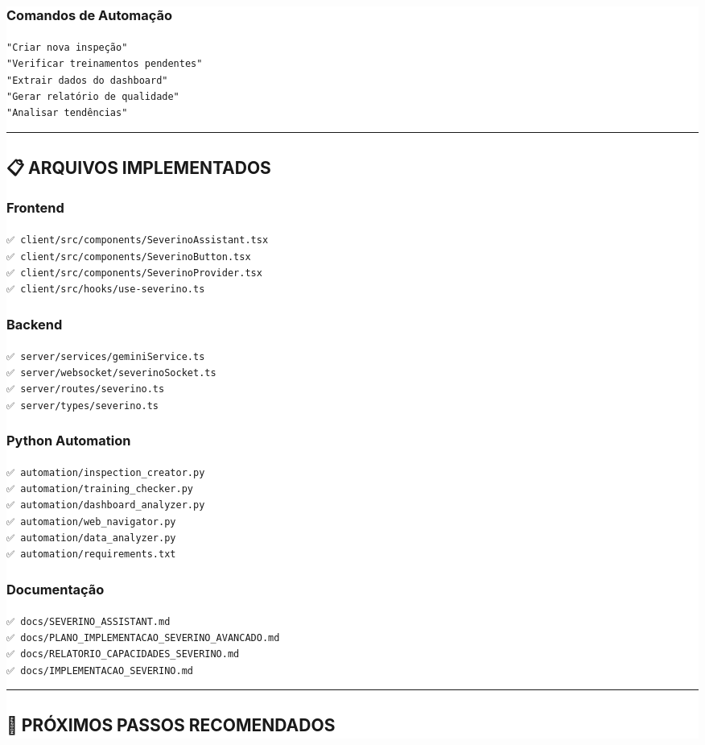 ### **Comandos de Automação**
```
"Criar nova inspeção"
"Verificar treinamentos pendentes"
"Extrair dados do dashboard"
"Gerar relatório de qualidade"
"Analisar tendências"
```

---

## 📋 **ARQUIVOS IMPLEMENTADOS**

### **Frontend**
```
✅ client/src/components/SeverinoAssistant.tsx
✅ client/src/components/SeverinoButton.tsx
✅ client/src/components/SeverinoProvider.tsx
✅ client/src/hooks/use-severino.ts
```

### **Backend**
```
✅ server/services/geminiService.ts
✅ server/websocket/severinoSocket.ts
✅ server/routes/severino.ts
✅ server/types/severino.ts
```

### **Python Automation**
```
✅ automation/inspection_creator.py
✅ automation/training_checker.py
✅ automation/dashboard_analyzer.py
✅ automation/web_navigator.py
✅ automation/data_analyzer.py
✅ automation/requirements.txt
```

### **Documentação**
```
✅ docs/SEVERINO_ASSISTANT.md
✅ docs/PLANO_IMPLEMENTACAO_SEVERINO_AVANCADO.md
✅ docs/RELATORIO_CAPACIDADES_SEVERINO.md
✅ docs/IMPLEMENTACAO_SEVERINO.md
```

---

## 🔮 **PRÓXIMOS PASSOS RECOMENDADOS**

